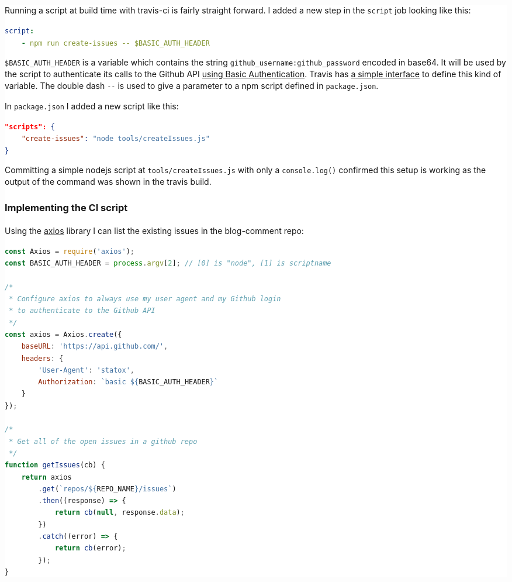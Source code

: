 Running a script at build time with travis-ci is fairly straight forward. I added a new step in the `script` job looking like this:

```yaml
script:
    - npm run create-issues -- $BASIC_AUTH_HEADER
```

`$BASIC_AUTH_HEADER` is a variable which contains the string `github_username:github_password` encoded in base64. It will be used by the script to authenticate its calls to the Github API [using Basic Authentication](https://developer.github.com/v3/#authentication). Travis has [a simple interface](https://docs.travis-ci.com/user/environment-variables/#defining-variables-in-repository-settings) to define this kind of variable. The double dash `--` is used to give a parameter to a npm script defined in `package.json`.

In `package.json` I added a new script like this:

```json
"scripts": {
    "create-issues": "node tools/createIssues.js"
}
```

Committing a simple nodejs script at `tools/createIssues.js` with only a `console.log()` confirmed this setup is working as the output of the command was shown in the travis build.

### Implementing the CI script

Using the [axios](https://github.com/axios/axios) library I can list the existing issues in the blog-comment repo:

```javascript
const Axios = require('axios');
const BASIC_AUTH_HEADER = process.argv[2]; // [0] is "node", [1] is scriptname

/*
 * Configure axios to always use my user agent and my Github login
 * to authenticate to the Github API
 */
const axios = Axios.create({
    baseURL: 'https://api.github.com/',
    headers: {
        'User-Agent': 'statox',
        Authorization: `basic ${BASIC_AUTH_HEADER}`
    }
});

/*
 * Get all of the open issues in a github repo
 */
function getIssues(cb) {
    return axios
        .get(`repos/${REPO_NAME}/issues`)
        .then((response) => {
            return cb(null, response.data);
        })
        .catch((error) => {
            return cb(error);
        });
}
```
